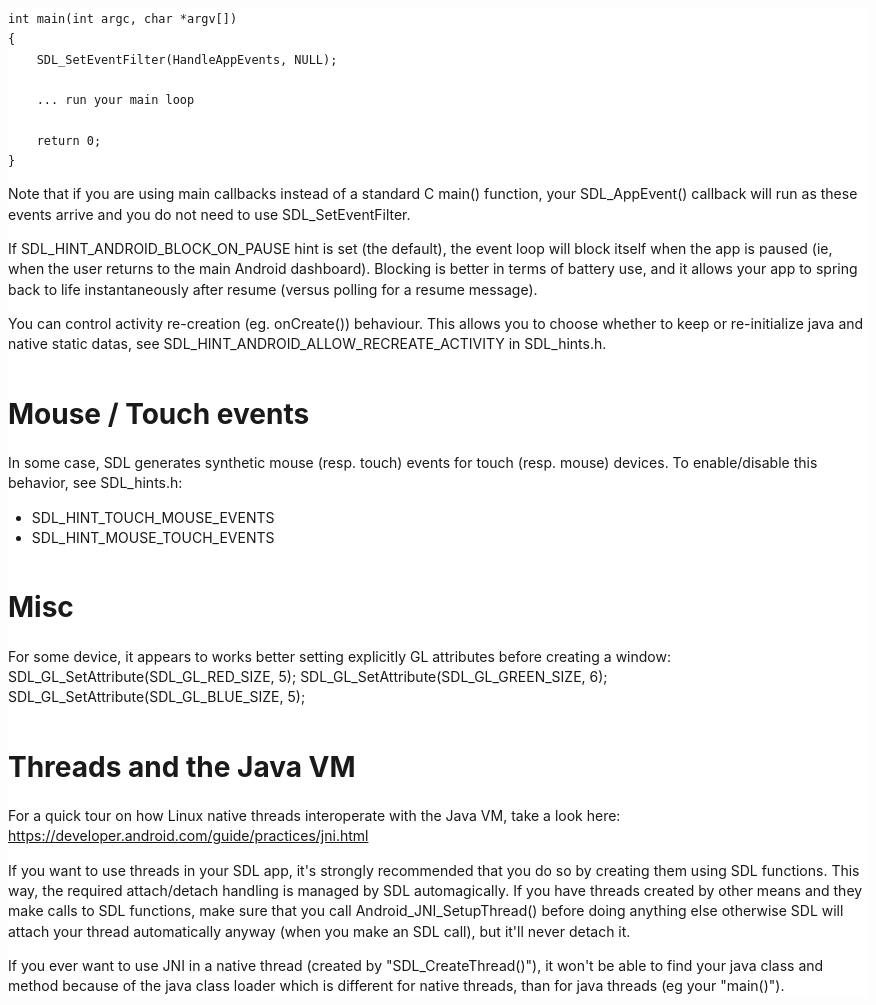     int main(int argc, char *argv[])
    {
        SDL_SetEventFilter(HandleAppEvents, NULL);

        ... run your main loop

        return 0;
    }


Note that if you are using main callbacks instead of a standard C main() function,
your SDL_AppEvent() callback will run as these events arrive and you do not need to
use SDL_SetEventFilter.

If SDL_HINT_ANDROID_BLOCK_ON_PAUSE hint is set (the default),
the event loop will block itself when the app is paused (ie, when the user
returns to the main Android dashboard). Blocking is better in terms of battery
use, and it allows your app to spring back to life instantaneously after resume
(versus polling for a resume message).

You can control activity re-creation (eg. onCreate()) behaviour. This allows you
to choose whether to keep or re-initialize java and native static datas, see
SDL_HINT_ANDROID_ALLOW_RECREATE_ACTIVITY in SDL_hints.h.

Mouse / Touch events
================================================================================

In some case, SDL generates synthetic mouse (resp. touch) events for touch
(resp. mouse) devices.
To enable/disable this behavior, see SDL_hints.h:
- SDL_HINT_TOUCH_MOUSE_EVENTS
- SDL_HINT_MOUSE_TOUCH_EVENTS

Misc
================================================================================

For some device, it appears to works better setting explicitly GL attributes
before creating a window:
  SDL_GL_SetAttribute(SDL_GL_RED_SIZE, 5);
  SDL_GL_SetAttribute(SDL_GL_GREEN_SIZE, 6);
  SDL_GL_SetAttribute(SDL_GL_BLUE_SIZE, 5);

Threads and the Java VM
================================================================================

For a quick tour on how Linux native threads interoperate with the Java VM, take
a look here: https://developer.android.com/guide/practices/jni.html

If you want to use threads in your SDL app, it's strongly recommended that you
do so by creating them using SDL functions. This way, the required attach/detach
handling is managed by SDL automagically. If you have threads created by other
means and they make calls to SDL functions, make sure that you call
Android_JNI_SetupThread() before doing anything else otherwise SDL will attach
your thread automatically anyway (when you make an SDL call), but it'll never
detach it.


If you ever want to use JNI in a native thread (created by "SDL_CreateThread()"),
it won't be able to find your java class and method because of the java class loader
which is different for native threads, than for java threads (eg your "main()").
